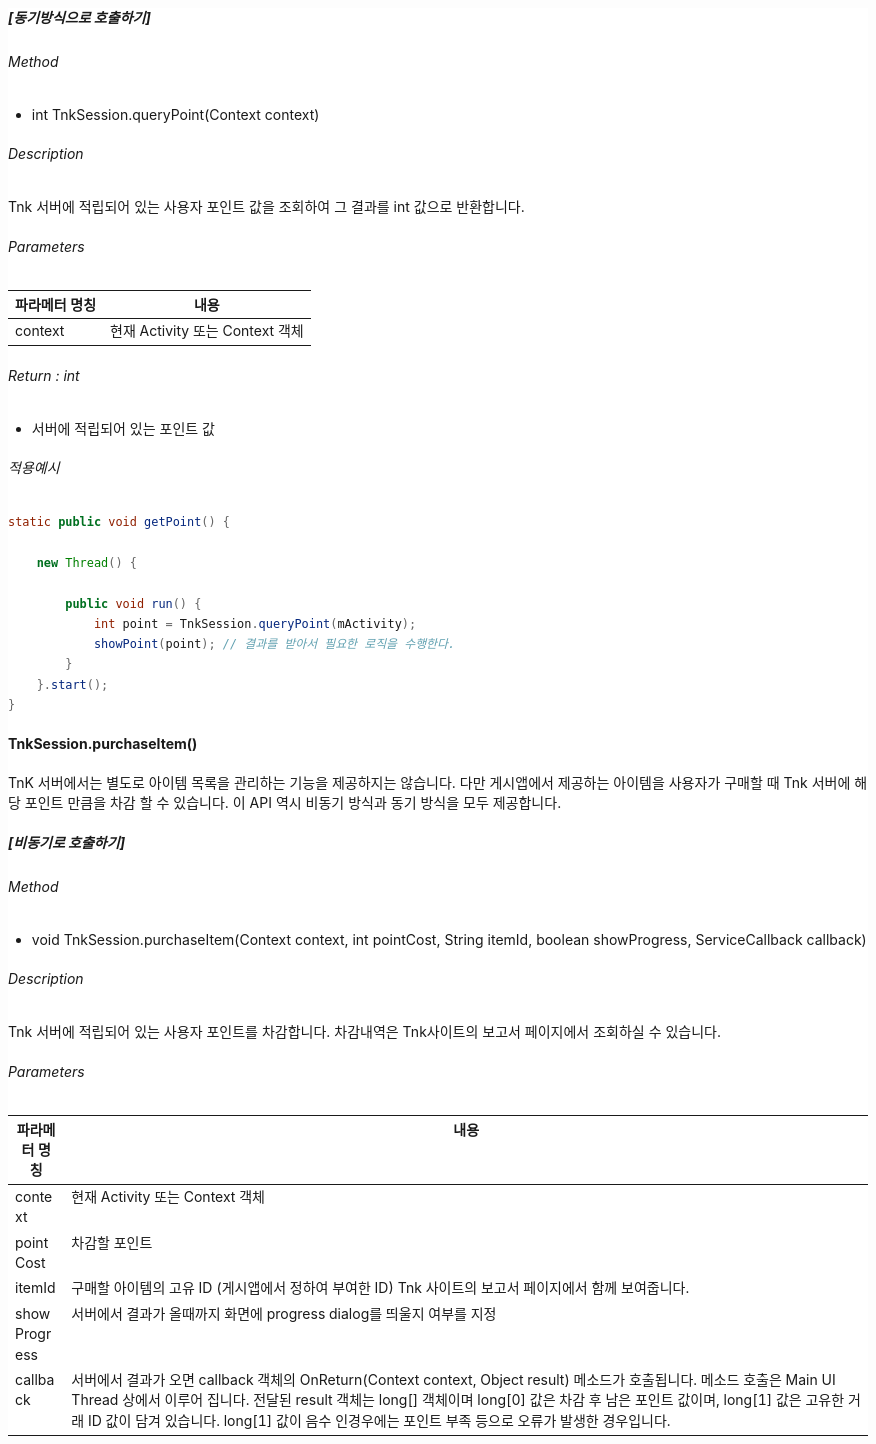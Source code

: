 ##### [동기방식으로 호출하기]

###### Method 

  - int TnkSession.queryPoint(Context context)

###### Description

Tnk 서버에 적립되어 있는 사용자 포인트 값을 조회하여 그 결과를 int 값으로 반환합니다. 

###### Parameters

| 파라메터 명칭 | 내용                            |
| ------------- | ------------------------------- |
| context       | 현재 Activity 또는 Context 객체 |

###### Return : int

  - 서버에 적립되어 있는 포인트 값

###### 적용예시

```java
static public void getPoint() {

    new Thread() {

        public void run() {
            int point = TnkSession.queryPoint(mActivity);
            showPoint(point); // 결과를 받아서 필요한 로직을 수행한다.
        }
    }.start();
}
```

#### TnkSession.purchaseItem()

TnK 서버에서는 별도로 아이템 목록을 관리하는 기능을 제공하지는 않습니다. 
다만 게시앱에서 제공하는 아이템을 사용자가 구매할 때 Tnk 서버에 해당 포인트 만큼을 차감 할 수 있습니다. 이 API 역시 비동기 방식과 동기 방식을 모두 제공합니다.

##### [비동기로 호출하기]

###### Method 

  - void TnkSession.purchaseItem(Context context, int pointCost, String itemId, boolean showProgress, ServiceCallback callback)

###### Description

Tnk 서버에 적립되어 있는 사용자 포인트를 차감합니다. 차감내역은 Tnk사이트의 보고서 페이지에서 조회하실 수 있습니다.

###### Parameters

| 파라메터 명칭 | 내용                                                         |
| -------------- | ----------------------------------------------------------- |
| context       | 현재 Activity 또는 Context 객체                              |
| pointCost     | 차감할 포인트                                                |
| itemId        | 구매할 아이템의 고유 ID (게시앱에서 정하여 부여한 ID) Tnk 사이트의 보고서 페이지에서 함께 보여줍니다. |
| showProgress  | 서버에서 결과가 올때까지 화면에 progress dialog를 띄울지 여부를 지정 |
| callback      | 서버에서 결과가 오면 callback 객체의 OnReturn(Context context, Object result) 메소드가 호출됩니다. 메소드 호출은 Main UI Thread 상에서 이루어 집니다. 전달된 result 객체는 long[] 객체이며 long[0] 값은 차감 후 남은 포인트 값이며, long[1] 값은 고유한 거래 ID 값이 담겨 있습니다. long[1] 값이 음수 인경우에는 포인트 부족 등으로 오류가 발생한 경우입니다. |
